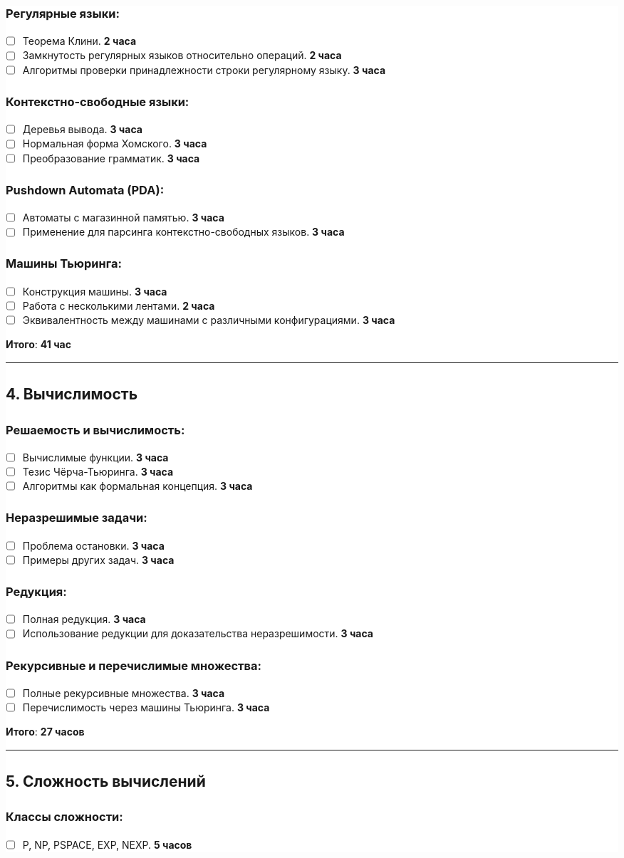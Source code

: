 ### Регулярные языки:
- [ ] Теорема Клини. **2 часа**
- [ ] Замкнутость регулярных языков относительно операций. **2 часа**
- [ ] Алгоритмы проверки принадлежности строки регулярному языку. **3 часа**

### Контекстно-свободные языки:
- [ ] Деревья вывода. **3 часа**
- [ ] Нормальная форма Хомского. **3 часа**
- [ ] Преобразование грамматик. **3 часа**

### Pushdown Automata (PDA):
- [ ] Автоматы с магазинной памятью. **3 часа**
- [ ] Применение для парсинга контекстно-свободных языков. **3 часа**

### Машины Тьюринга:
- [ ] Конструкция машины. **3 часа**
- [ ] Работа с несколькими лентами. **2 часа**
- [ ] Эквивалентность между машинами с различными конфигурациями. **3 часа**

**Итого**: **41 час**

---

## 4. Вычислимость

### Решаемость и вычислимость:
- [ ] Вычислимые функции. **3 часа**
- [ ] Тезис Чёрча-Тьюринга. **3 часа**
- [ ] Алгоритмы как формальная концепция. **3 часа**

### Неразрешимые задачи:
- [ ] Проблема остановки. **3 часа**
- [ ] Примеры других задач. **3 часа**

### Редукция:
- [ ] Полная редукция. **3 часа**
- [ ] Использование редукции для доказательства неразрешимости. **3 часа**

### Рекурсивные и перечислимые множества:
- [ ] Полные рекурсивные множества. **3 часа**
- [ ] Перечислимость через машины Тьюринга. **3 часа**

**Итого**: **27 часов**

---

## 5. Сложность вычислений

### Классы сложности:
- [ ] P, NP, PSPACE, EXP, NEXP. **5 часов**
